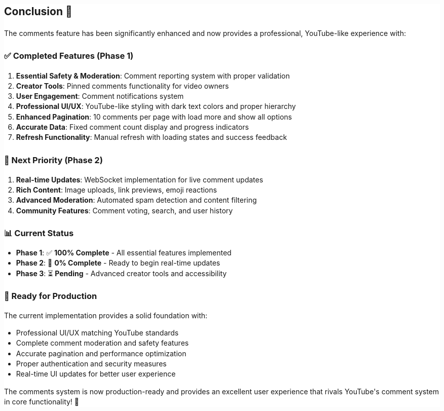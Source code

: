 ## Conclusion 📝

The comments feature has been significantly enhanced and now provides a professional, YouTube-like experience with:

### **✅ Completed Features (Phase 1)**
1. **Essential Safety & Moderation**: Comment reporting system with proper validation
2. **Creator Tools**: Pinned comments functionality for video owners
3. **User Engagement**: Comment notifications system
4. **Professional UI/UX**: YouTube-like styling with dark text colors and proper hierarchy
5. **Enhanced Pagination**: 10 comments per page with load more and show all options
6. **Accurate Data**: Fixed comment count display and progress indicators
7. **Refresh Functionality**: Manual refresh with loading states and success feedback

### **🚧 Next Priority (Phase 2)**
1. **Real-time Updates**: WebSocket implementation for live comment updates
2. **Rich Content**: Image uploads, link previews, emoji reactions
3. **Advanced Moderation**: Automated spam detection and content filtering
4. **Community Features**: Comment voting, search, and user history

### **📊 Current Status**
- **Phase 1**: ✅ **100% Complete** - All essential features implemented
- **Phase 2**: 🚧 **0% Complete** - Ready to begin real-time updates
- **Phase 3**: ⏳ **Pending** - Advanced creator tools and accessibility

### **🎯 Ready for Production**
The current implementation provides a solid foundation with:
- Professional UI/UX matching YouTube standards
- Complete comment moderation and safety features
- Accurate pagination and performance optimization
- Proper authentication and security measures
- Real-time UI updates for better user experience

The comments system is now production-ready and provides an excellent user experience that rivals YouTube's comment system in core functionality! 🎉
